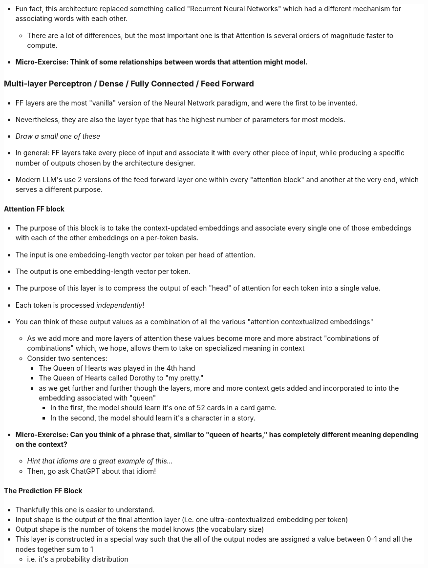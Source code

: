 * Fun fact, this architecture replaced something called "Recurrent Neural Networks" which had a different mechanism for associating words with each other. 
    * There are a lot of differences, but the most important one is that Attention is several orders of magnitude faster to compute.

* **Micro-Exercise: Think of some relationships between words that attention might model.**


### Multi-layer Perceptron / Dense / Fully Connected / Feed Forward

* FF layers are the most "vanilla" version of the Neural Network paradigm, and were the first to be invented.
* Nevertheless, they are also the layer type that has the highest number of parameters for most models. 
* *Draw a small one of these*
* In general: FF layers take every piece of input and associate it with every other piece of input, while producing a specific number of outputs chosen by the architecture designer.

* Modern LLM's use 2 versions of the feed forward layer one within every "attention block" and another at the very end, which serves a different purpose.

#### Attention FF block

* The purpose of this block is to take the context-updated embeddings and associate every single one of those embeddings with each of the other embeddings on a per-token basis.
* The input is one embedding-length vector per token per head of attention.
* The output is one embedding-length vector per token.
* The purpose of this layer is to compress the output of each "head" of attention for each token into a single value.
* Each token is processed *independently*!
* You can think of these output values as a combination of all the various "attention contextualized embeddings"
    * As we add more and more layers of attention these values become more and more abstract "combinations of combinations" which, we hope, allows them to take on specialized meaning in context
    * Consider two sentences: 
        * The Queen of Hearts was played in the 4th hand
        * The Queen of Hearts called Dorothy to "my pretty."
        * as we get further and further though the layers, more and more context gets added and incorporated to into the embedding associated with "queen" 
            * In the first, the model should learn it's one of 52 cards in a card game.
            * In the second, the model should learn it's a character in a story.

* **Micro-Exercise: Can you think of a phrase that, similar to "queen of hearts," has completely different meaning depending on the context?**
    * *Hint that idioms are a great example of this...*
    * Then, go ask ChatGPT about that idiom!

#### The Prediction FF Block

* Thankfully this one is easier to understand. 
* Input shape is the output of the final attention layer (i.e. one ultra-contextualized embedding per token)
* Output shape is the number of tokens the model knows (the vocabulary size)
* This layer is constructed in a special way such that the all of the output nodes are assigned a value between 0-1 and all the nodes together sum to 1
    * i.e. it's a probability distribution
